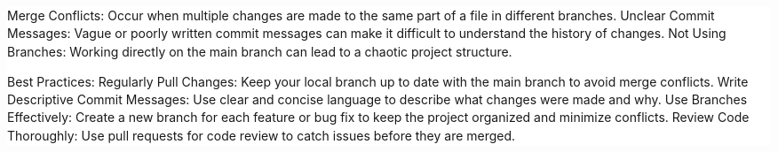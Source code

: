 Merge Conflicts: Occur when multiple changes are made to the same part of a file in different branches.
Unclear Commit Messages: Vague or poorly written commit messages can make it difficult to understand the history of changes.
Not Using Branches: Working directly on the main branch can lead to a chaotic project structure.

Best Practices:
Regularly Pull Changes: Keep your local branch up to date with the main branch to avoid merge conflicts.
Write Descriptive Commit Messages: Use clear and concise language to describe what changes were made and why.
Use Branches Effectively: Create a new branch for each feature or bug fix to keep the project organized and minimize conflicts.
Review Code Thoroughly: Use pull requests for code review to catch issues before they are merged.